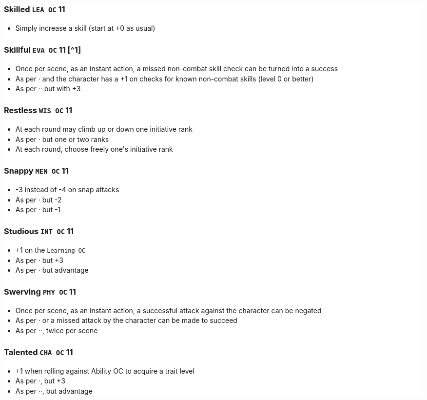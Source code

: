 


### Skilled `LEA OC` **11**
* Simply increase a skill (start at +0 as usual)






### Skillful `EVA OC` **11** [^1]
* Once per scene, as an instant action, a missed non-combat skill check can be turned into a success
* As per · and the character has a +1 on checks for known non-combat skills (level 0 or better)
* As per ·· but with +3





### Restless `WIS OC` **11**
* At each round may climb up or down one initiative rank
* As per · but one or two ranks
* At each round, choose freely one's initiative rank





### Snappy `MEN OC` **11**
* -3 instead of -4 on snap attacks
* As per · but -2
* As per · but -1





### Studious `INT OC` **11**
* +1 on the `Learning OC`
* As per · but +3
* As per · but advantage





### Swerving `PHY OC` **11**
* Once per scene, as an instant action, a successful attack against the character can be negated
* As per · or a missed attack by the character can be made to succeed
* As per ··, twice per scene





### Talented `CHA OC` **11**
* +1 when rolling against Ability OC to acquire a trait level
* As per ·, but +3
* As per ··, but advantage
